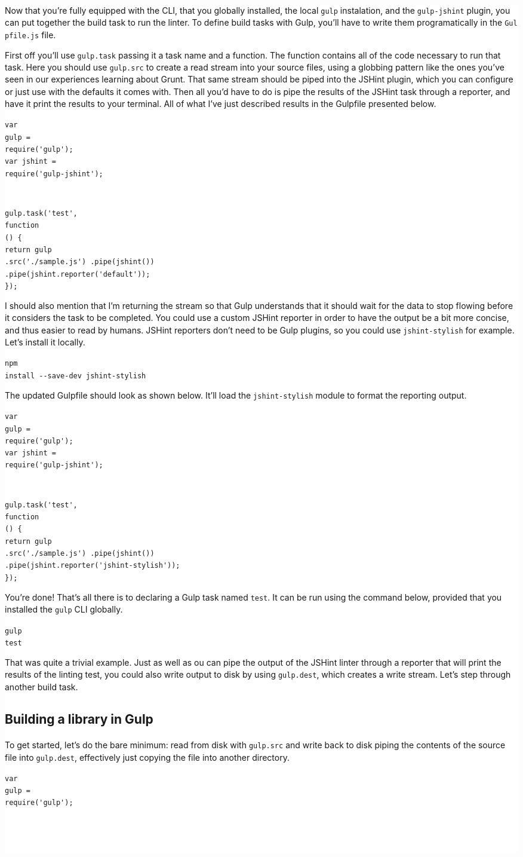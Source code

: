 </code></pre> <p>Now that you&#x2019;re fully equipped with the CLI, that you globally installed, the local <code class="md-code md-code-inline">gulp</code> instalation, and the <code class="md-code md-code-inline">gulp-jshint</code> plugin, you can put together the build task to run the linter. To define build tasks with Gulp, you&#x2019;ll have to write them programatically in the <code class="md-code md-code-inline">Gulpfile.js</code> file.</p> <p>First off you&#x2019;ll use <code class="md-code md-code-inline">gulp.task</code> passing it a task name and a function. The function contains all of the code necessary to run that task. Here you should use <code class="md-code md-code-inline">gulp.src</code> to create a read stream into your source files, using a globbing pattern like the ones you&#x2019;ve seen in our experiences learning about Grunt. That same stream should be piped into the JSHint plugin, which you can configure or just use with the defaults it comes with. Then all you&#x2019;d have to do is pipe the results of the JSHint task through a reporter, and have it print the results to your terminal. All of what I&#x2019;ve just described results in the Gulpfile presented below.</p> <pre class="md-code-block"><code class="md-code md-lang-javascript"><span class="md-code-keyword">var</span> gulp = <span class="md-code-built_in">require</span>(<span class="md-code-string">&apos;gulp&apos;</span>);
<span class="md-code-keyword">var</span> jshint = <span class="md-code-built_in">require</span>(<span class="md-code-string">&apos;gulp-jshint&apos;</span>);

gulp.task(<span class="md-code-string">&apos;test&apos;</span>, <span class="md-code-function"><span class="md-code-keyword">function</span> <span class="md-code-params">()</span> </span>{
  <span class="md-code-keyword">return</span> gulp
    .src(<span class="md-code-string">&apos;./sample.js&apos;</span>)
    .pipe(jshint())
    .pipe(jshint.reporter(<span class="md-code-string">&apos;default&apos;</span>));
});
</code></pre> <p>I should also mention that I&#x2019;m returning the stream so that Gulp understands that it should wait for the data to stop flowing before it considers the task to be completed. You could use a custom JSHint reporter in order to have the output be a bit more concise, and thus easier to read by humans. JSHint reporters don&#x2019;t need to be Gulp plugins, so you could use <code class="md-code md-code-inline">jshint-stylish</code> for example. Let&#x2019;s install it locally.</p> <pre class="md-code-block"><code class="md-code md-lang-javascript">npm install --save-dev jshint-stylish
</code></pre> <p>The updated Gulpfile should look as shown below. It&#x2019;ll load the <code class="md-code md-code-inline">jshint-stylish</code> module to format the reporting output.</p> <pre class="md-code-block"><code class="md-code md-lang-javascript"><span class="md-code-keyword">var</span> gulp = <span class="md-code-built_in">require</span>(<span class="md-code-string">&apos;gulp&apos;</span>);
<span class="md-code-keyword">var</span> jshint = <span class="md-code-built_in">require</span>(<span class="md-code-string">&apos;gulp-jshint&apos;</span>);

gulp.task(<span class="md-code-string">&apos;test&apos;</span>, <span class="md-code-function"><span class="md-code-keyword">function</span> <span class="md-code-params">()</span> </span>{
  <span class="md-code-keyword">return</span> gulp
    .src(<span class="md-code-string">&apos;./sample.js&apos;</span>)
    .pipe(jshint())
    .pipe(jshint.reporter(<span class="md-code-string">&apos;jshint-stylish&apos;</span>));
});
</code></pre> <p>You&#x2019;re done! That&#x2019;s all there is to declaring a Gulp task named <code class="md-code md-code-inline">test</code>. It can be run using the command below, provided that you installed the <code class="md-code md-code-inline">gulp</code> CLI globally.</p> <pre class="md-code-block"><code class="md-code md-lang-bash">gulp <span class="md-code-built_in">test</span>
</code></pre> <p>That was quite a trivial example. Just as well as ou can pipe the output of the JSHint linter through a reporter that will print the results of the linting test, you could also write output to disk by using <code class="md-code md-code-inline">gulp.dest</code>, which creates a write stream. Let&#x2019;s step through another build task.</p> <h2 id="building-a-library-in-gulp">Building a library in Gulp</h2> <p>To get started, let&#x2019;s do the bare minimum: read from disk with <code class="md-code md-code-inline">gulp.src</code> and write back to disk piping the contents of the source file into <code class="md-code md-code-inline">gulp.dest</code>, effectively just copying the file into another directory.</p> <pre class="md-code-block"><code class="md-code md-lang-javascript"><span class="md-code-keyword">var</span> gulp = <span class="md-code-built_in">require</span>(<span class="md-code-string">&apos;gulp&apos;</span>);
